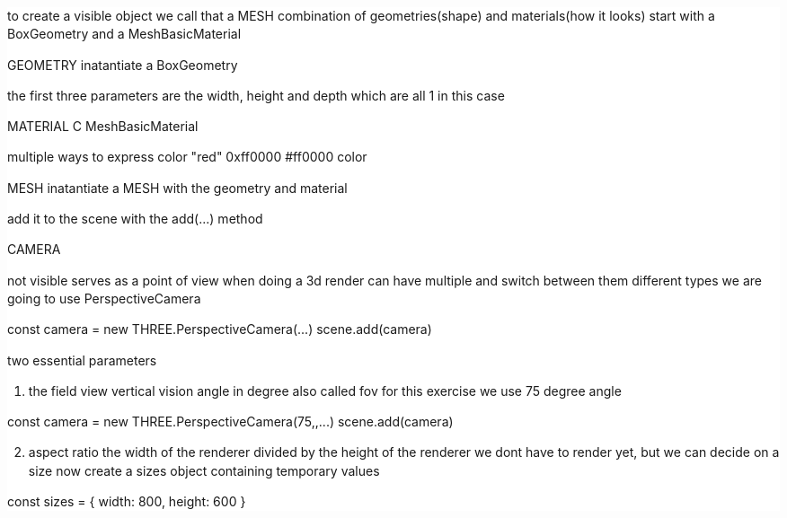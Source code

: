 to create a visible object we call that a MESH
combination of geometries(shape) and materials(how it looks)
start with a BoxGeometry and a MeshBasicMaterial

GEOMETRY
inatantiate a BoxGeometry


the first three parameters are the width, height and depth which are all 1 in this case

MATERIAL
C MeshBasicMaterial



multiple ways to express color
"red"
0xff0000
#ff0000
color

MESH
inatantiate a MESH with the geometry and material



add it to the scene with the add(...) method



CAMERA

not visible 
serves as a point of view when doing a 3d render
can have multiple and switch between them
different types
we are going to use PerspectiveCamera

const camera = new THREE.PerspectiveCamera(...)
scene.add(camera)


two essential parameters

1. the field view 
vertical vision angle 
in degree
also called fov
for this exercise we use 75 degree angle

const camera = new THREE.PerspectiveCamera(75,,...)
scene.add(camera)

2. aspect ratio
the width of the renderer divided by the height of the renderer
we dont have to render yet, but we can decide on a size now
create a sizes object containing temporary values

const sizes = {
    width: 800,
    height: 600
}
